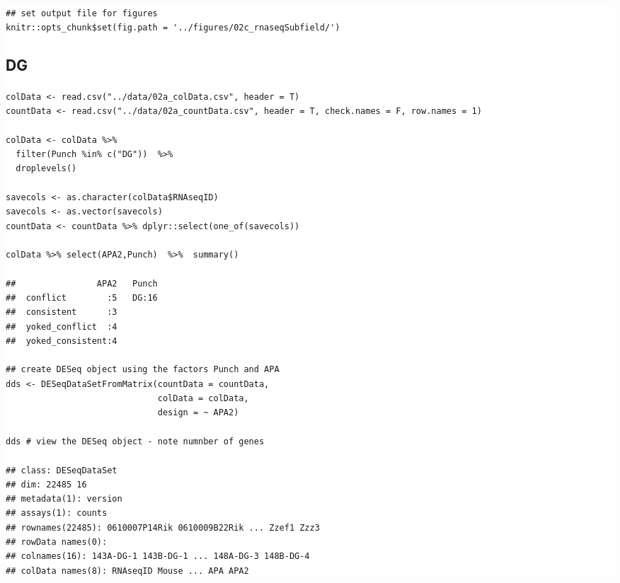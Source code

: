     ## set output file for figures 
    knitr::opts_chunk$set(fig.path = '../figures/02c_rnaseqSubfield/')

DG
--

    colData <- read.csv("../data/02a_colData.csv", header = T)
    countData <- read.csv("../data/02a_countData.csv", header = T, check.names = F, row.names = 1)

    colData <- colData %>% 
      filter(Punch %in% c("DG"))  %>% 
      droplevels()

    savecols <- as.character(colData$RNAseqID) 
    savecols <- as.vector(savecols) 
    countData <- countData %>% dplyr::select(one_of(savecols)) 

    colData %>% select(APA2,Punch)  %>%  summary()

    ##                APA2   Punch  
    ##  conflict        :5   DG:16  
    ##  consistent      :3          
    ##  yoked_conflict  :4          
    ##  yoked_consistent:4

    ## create DESeq object using the factors Punch and APA
    dds <- DESeqDataSetFromMatrix(countData = countData,
                                  colData = colData,
                                  design = ~ APA2)

    dds # view the DESeq object - note numnber of genes

    ## class: DESeqDataSet 
    ## dim: 22485 16 
    ## metadata(1): version
    ## assays(1): counts
    ## rownames(22485): 0610007P14Rik 0610009B22Rik ... Zzef1 Zzz3
    ## rowData names(0):
    ## colnames(16): 143A-DG-1 143B-DG-1 ... 148A-DG-3 148B-DG-4
    ## colData names(8): RNAseqID Mouse ... APA APA2
